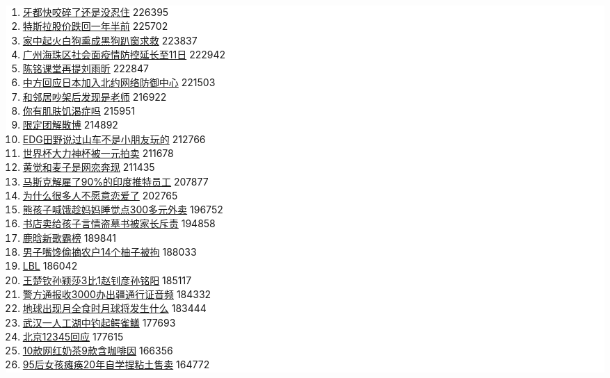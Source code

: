 1. [牙都快咬碎了还是没忍住](https://s.weibo.com/weibo?q=%23%E7%89%99%E9%83%BD%E5%BF%AB%E5%92%AC%E7%A2%8E%E4%BA%86%E8%BF%98%E6%98%AF%E6%B2%A1%E5%BF%8D%E4%BD%8F%23&t=31&band_rank=25&Refer=top) 226395
1. [特斯拉股价跌回一年半前](https://s.weibo.com/weibo?q=%23%E7%89%B9%E6%96%AF%E6%8B%89%E8%82%A1%E4%BB%B7%E8%B7%8C%E5%9B%9E%E4%B8%80%E5%B9%B4%E5%8D%8A%E5%89%8D%23&t=31&band_rank=25&Refer=top) 225702
1. [家中起火白狗熏成黑狗趴窗求救](https://s.weibo.com/weibo?q=%23%E5%AE%B6%E4%B8%AD%E8%B5%B7%E7%81%AB%E7%99%BD%E7%8B%97%E7%86%8F%E6%88%90%E9%BB%91%E7%8B%97%E8%B6%B4%E7%AA%97%E6%B1%82%E6%95%91%23&t=31&band_rank=13&Refer=top) 223837
1. [广州海珠区社会面疫情防控延长至11日](https://s.weibo.com/weibo?q=%23%E5%B9%BF%E5%B7%9E%E6%B5%B7%E7%8F%A0%E5%8C%BA%E7%A4%BE%E4%BC%9A%E9%9D%A2%E7%96%AB%E6%83%85%E9%98%B2%E6%8E%A7%E5%BB%B6%E9%95%BF%E8%87%B311%E6%97%A5%23&t=31&band_rank=8&Refer=top) 222942
1. [陈铭课堂再提刘雨昕](https://s.weibo.com/weibo?q=%23%E9%99%88%E9%93%AD%E8%AF%BE%E5%A0%82%E5%86%8D%E6%8F%90%E5%88%98%E9%9B%A8%E6%98%95%23&t=31&band_rank=22&Refer=top) 222847
1. [中方回应日本加入北约网络防御中心](https://s.weibo.com/weibo?q=%23%E4%B8%AD%E6%96%B9%E5%9B%9E%E5%BA%94%E6%97%A5%E6%9C%AC%E5%8A%A0%E5%85%A5%E5%8C%97%E7%BA%A6%E7%BD%91%E7%BB%9C%E9%98%B2%E5%BE%A1%E4%B8%AD%E5%BF%83%23&t=31&band_rank=12&Refer=top) 221503
1. [和邻居吵架后发现是老师](https://s.weibo.com/weibo?q=%23%E5%92%8C%E9%82%BB%E5%B1%85%E5%90%B5%E6%9E%B6%E5%90%8E%E5%8F%91%E7%8E%B0%E6%98%AF%E8%80%81%E5%B8%88%23&t=31&band_rank=45&Refer=top) 216922
1. [你有肌肤饥渴症吗](https://s.weibo.com/weibo?q=%23%E4%BD%A0%E6%9C%89%E8%82%8C%E8%82%A4%E9%A5%A5%E6%B8%B4%E7%97%87%E5%90%97%23&t=31&band_rank=26&Refer=top) 215951
1. [限定团解散博](https://s.weibo.com/weibo?q=%23%E9%99%90%E5%AE%9A%E5%9B%A2%E8%A7%A3%E6%95%A3%E5%8D%9A%23&t=31&band_rank=25&Refer=top) 214892
1. [EDG田野说过山车不是小朋友玩的](https://s.weibo.com/weibo?q=%23EDG%E7%94%B0%E9%87%8E%E8%AF%B4%E8%BF%87%E5%B1%B1%E8%BD%A6%E4%B8%8D%E6%98%AF%E5%B0%8F%E6%9C%8B%E5%8F%8B%E7%8E%A9%E7%9A%84%23&t=31&band_rank=19&Refer=top) 212766
1. [世界杯大力神杯被一元拍卖](https://s.weibo.com/weibo?q=%23%E4%B8%96%E7%95%8C%E6%9D%AF%E5%A4%A7%E5%8A%9B%E7%A5%9E%E6%9D%AF%E8%A2%AB%E4%B8%80%E5%85%83%E6%8B%8D%E5%8D%96%23&t=31&band_rank=20&Refer=top) 211678
1. [黄觉和麦子是网恋奔现](https://s.weibo.com/weibo?q=%23%E9%BB%84%E8%A7%89%E5%92%8C%E9%BA%A6%E5%AD%90%E6%98%AF%E7%BD%91%E6%81%8B%E5%A5%94%E7%8E%B0%23&t=31&band_rank=22&Refer=top) 211435
1. [马斯克解雇了90%的印度推特员工](https://s.weibo.com/weibo?q=%23%E9%A9%AC%E6%96%AF%E5%85%8B%E8%A7%A3%E9%9B%87%E4%BA%8690%25%E7%9A%84%E5%8D%B0%E5%BA%A6%E6%8E%A8%E7%89%B9%E5%91%98%E5%B7%A5%23&t=31&band_rank=14&Refer=top) 207877
1. [为什么很多人不愿意恋爱了](https://s.weibo.com/weibo?q=%23%E4%B8%BA%E4%BB%80%E4%B9%88%E5%BE%88%E5%A4%9A%E4%BA%BA%E4%B8%8D%E6%84%BF%E6%84%8F%E6%81%8B%E7%88%B1%E4%BA%86%23&t=31&band_rank=4&Refer=top) 202765
1. [熊孩子喊饿趁妈妈睡觉点300多元外卖](https://s.weibo.com/weibo?q=%23%E7%86%8A%E5%AD%A9%E5%AD%90%E5%96%8A%E9%A5%BF%E8%B6%81%E5%A6%88%E5%A6%88%E7%9D%A1%E8%A7%89%E7%82%B9300%E5%A4%9A%E5%85%83%E5%A4%96%E5%8D%96%23&t=31&band_rank=21&Refer=top) 196752
1. [书店卖给孩子言情盗墓书被家长斥责](https://s.weibo.com/weibo?q=%23%E4%B9%A6%E5%BA%97%E5%8D%96%E7%BB%99%E5%AD%A9%E5%AD%90%E8%A8%80%E6%83%85%E7%9B%97%E5%A2%93%E4%B9%A6%E8%A2%AB%E5%AE%B6%E9%95%BF%E6%96%A5%E8%B4%A3%23&t=31&band_rank=24&Refer=top) 194858
1. [鹿晗新歌霸榜](https://s.weibo.com/weibo?q=%23%E9%B9%BF%E6%99%97%E6%96%B0%E6%AD%8C%E9%9C%B8%E6%A6%9C%23&t=31&band_rank=25&Refer=top) 189841
1. [男子嘴馋偷摘农户14个柚子被拘](https://s.weibo.com/weibo?q=%23%E7%94%B7%E5%AD%90%E5%98%B4%E9%A6%8B%E5%81%B7%E6%91%98%E5%86%9C%E6%88%B714%E4%B8%AA%E6%9F%9A%E5%AD%90%E8%A2%AB%E6%8B%98%23&t=31&band_rank=26&Refer=top) 188033
1. [LBL](https://s.weibo.com/weibo?q=%23LBL%23&t=31&band_rank=25&Refer=top) 186042
1. [王楚钦孙颖莎3比1赵钊彦孙铭阳](https://s.weibo.com/weibo?q=%23%E7%8E%8B%E6%A5%9A%E9%92%A6%E5%AD%99%E9%A2%96%E8%8E%8E3%E6%AF%941%E8%B5%B5%E9%92%8A%E5%BD%A6%E5%AD%99%E9%93%AD%E9%98%B3%23&t=31&band_rank=27&Refer=top) 185117
1. [警方通报收3000办出疆通行证音频](https://s.weibo.com/weibo?q=%23%E8%AD%A6%E6%96%B9%E9%80%9A%E6%8A%A5%E6%94%B63000%E5%8A%9E%E5%87%BA%E7%96%86%E9%80%9A%E8%A1%8C%E8%AF%81%E9%9F%B3%E9%A2%91%23&t=31&band_rank=2&Refer=top) 184332
1. [地球出现月全食时月球将发生什么](https://s.weibo.com/weibo?q=%23%E5%9C%B0%E7%90%83%E5%87%BA%E7%8E%B0%E6%9C%88%E5%85%A8%E9%A3%9F%E6%97%B6%E6%9C%88%E7%90%83%E5%B0%86%E5%8F%91%E7%94%9F%E4%BB%80%E4%B9%88%23&t=31&band_rank=48&Refer=top) 183444
1. [武汉一人工湖中钓起鳄雀鳝](https://s.weibo.com/weibo?q=%23%E6%AD%A6%E6%B1%89%E4%B8%80%E4%BA%BA%E5%B7%A5%E6%B9%96%E4%B8%AD%E9%92%93%E8%B5%B7%E9%B3%84%E9%9B%80%E9%B3%9D%23&t=31&band_rank=27&Refer=top) 177693
1. [北京12345回应](https://s.weibo.com/weibo?q=%23%E5%8C%97%E4%BA%AC12345%E5%9B%9E%E5%BA%94%23&t=31&band_rank=20&Refer=top) 177615
1. [10款网红奶茶9款含咖啡因](https://s.weibo.com/weibo?q=%2310%E6%AC%BE%E7%BD%91%E7%BA%A2%E5%A5%B6%E8%8C%B69%E6%AC%BE%E5%90%AB%E5%92%96%E5%95%A1%E5%9B%A0%23&t=31&band_rank=28&Refer=top) 166356
1. [95后女孩瘫痪20年自学捏粘土售卖](https://s.weibo.com/weibo?q=%2395%E5%90%8E%E5%A5%B3%E5%AD%A9%E7%98%AB%E7%97%AA20%E5%B9%B4%E8%87%AA%E5%AD%A6%E6%8D%8F%E7%B2%98%E5%9C%9F%E5%94%AE%E5%8D%96%23&t=31&band_rank=33&Refer=top) 164772